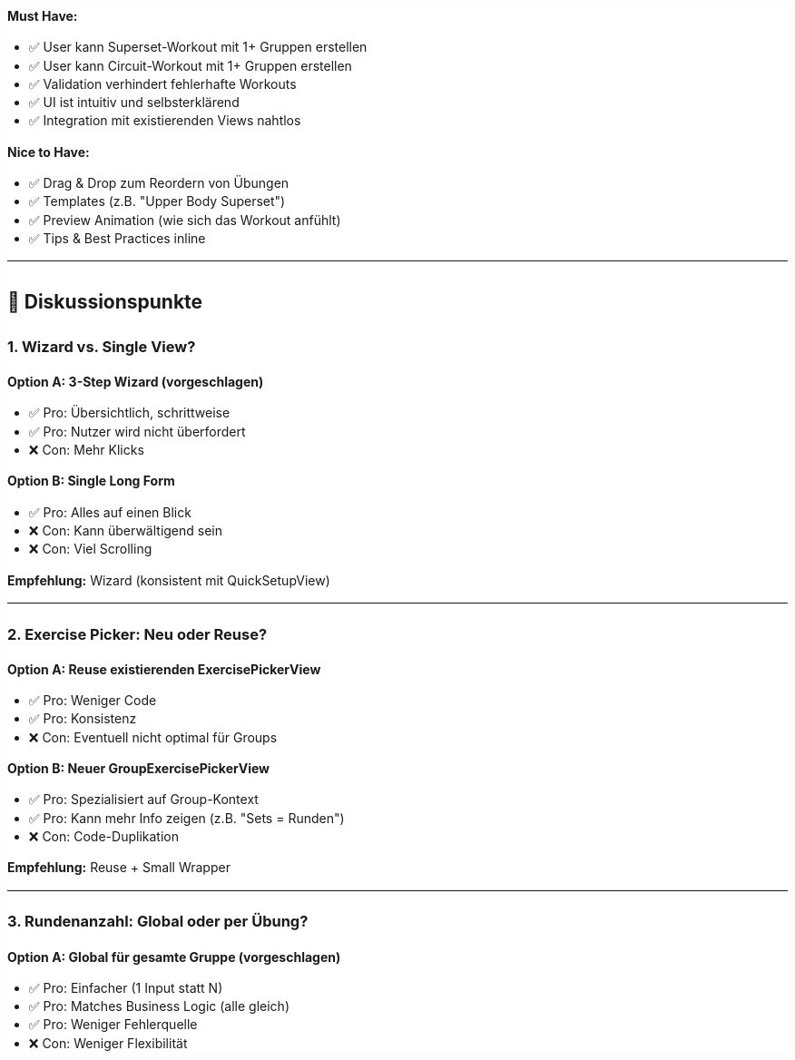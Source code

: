 **Must Have:**
- ✅ User kann Superset-Workout mit 1+ Gruppen erstellen
- ✅ User kann Circuit-Workout mit 1+ Gruppen erstellen
- ✅ Validation verhindert fehlerhafte Workouts
- ✅ UI ist intuitiv und selbsterklärend
- ✅ Integration mit existierenden Views nahtlos

**Nice to Have:**
- ✅ Drag & Drop zum Reordern von Übungen
- ✅ Templates (z.B. "Upper Body Superset")
- ✅ Preview Animation (wie sich das Workout anfühlt)
- ✅ Tips & Best Practices inline

---

## 💬 Diskussionspunkte

### 1. Wizard vs. Single View?

**Option A: 3-Step Wizard (vorgeschlagen)**
- ✅ Pro: Übersichtlich, schrittweise
- ✅ Pro: Nutzer wird nicht überfordert
- ❌ Con: Mehr Klicks

**Option B: Single Long Form**
- ✅ Pro: Alles auf einen Blick
- ❌ Con: Kann überwältigend sein
- ❌ Con: Viel Scrolling

**Empfehlung:** Wizard (konsistent mit QuickSetupView)

---

### 2. Exercise Picker: Neu oder Reuse?

**Option A: Reuse existierenden ExercisePickerView**
- ✅ Pro: Weniger Code
- ✅ Pro: Konsistenz
- ❌ Con: Eventuell nicht optimal für Groups

**Option B: Neuer GroupExercisePickerView**
- ✅ Pro: Spezialisiert auf Group-Kontext
- ✅ Pro: Kann mehr Info zeigen (z.B. "Sets = Runden")
- ❌ Con: Code-Duplikation

**Empfehlung:** Reuse + Small Wrapper

---

### 3. Rundenanzahl: Global oder per Übung?

**Option A: Global für gesamte Gruppe (vorgeschlagen)**
- ✅ Pro: Einfacher (1 Input statt N)
- ✅ Pro: Matches Business Logic (alle gleich)
- ✅ Pro: Weniger Fehlerquelle
- ❌ Con: Weniger Flexibilität
